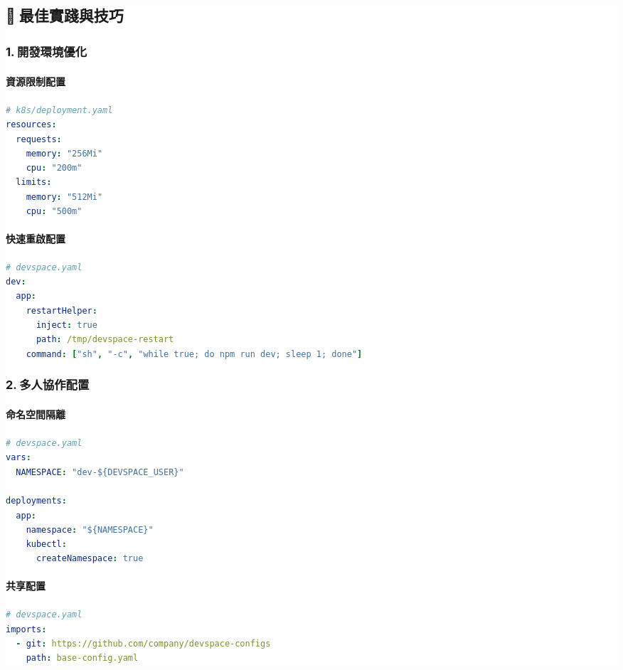 
## 🎯 最佳實踐與技巧

### 1. 開發環境優化

#### 資源限制配置

```yaml
# k8s/deployment.yaml
resources:
  requests:
    memory: "256Mi"
    cpu: "200m"
  limits:
    memory: "512Mi"
    cpu: "500m"
```

#### 快速重啟配置

```yaml
# devspace.yaml
dev:
  app:
    restartHelper:
      inject: true
      path: /tmp/devspace-restart
    command: ["sh", "-c", "while true; do npm run dev; sleep 1; done"]
```

### 2. 多人協作配置

#### 命名空間隔離

```yaml
# devspace.yaml
vars:
  NAMESPACE: "dev-${DEVSPACE_USER}"

deployments:
  app:
    namespace: "${NAMESPACE}"
    kubectl:
      createNamespace: true
```

#### 共享配置

```yaml
# devspace.yaml
imports:
  - git: https://github.com/company/devspace-configs
    path: base-config.yaml
```

